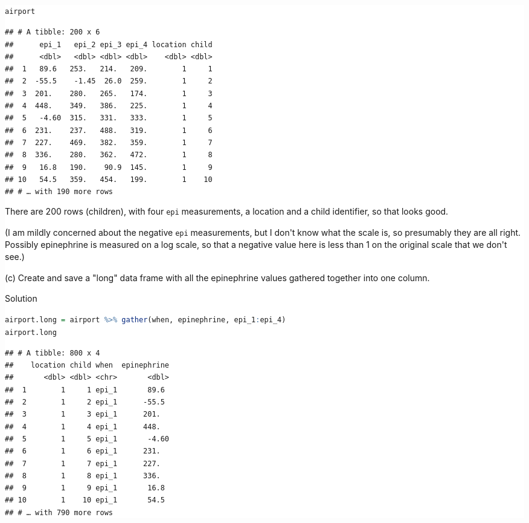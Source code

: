 ```r
airport
```

```
## # A tibble: 200 x 6
##      epi_1   epi_2 epi_3 epi_4 location child
##      <dbl>   <dbl> <dbl> <dbl>    <dbl> <dbl>
##  1   89.6   253.   214.   209.        1     1
##  2  -55.5    -1.45  26.0  259.        1     2
##  3  201.    280.   265.   174.        1     3
##  4  448.    349.   386.   225.        1     4
##  5   -4.60  315.   331.   333.        1     5
##  6  231.    237.   488.   319.        1     6
##  7  227.    469.   382.   359.        1     7
##  8  336.    280.   362.   472.        1     8
##  9   16.8   190.    90.9  145.        1     9
## 10   54.5   359.   454.   199.        1    10
## # … with 190 more rows
```

 

There are 200 rows (children), with four `epi` measurements, a
location and a child identifier, so that looks good.

(I am mildly concerned about the negative `epi` measurements,
but I don't know what the scale is, so presumably they are all
right. Possibly epinephrine is measured on a log scale, so that a
negative value here is less than 1 on the original scale that we don't
see.)



(c) Create and save a "long" data frame with all the epinephrine
values gathered together into one column.


Solution



```r
airport.long = airport %>% gather(when, epinephrine, epi_1:epi_4) 
airport.long
```

```
## # A tibble: 800 x 4
##    location child when  epinephrine
##       <dbl> <dbl> <chr>       <dbl>
##  1        1     1 epi_1       89.6 
##  2        1     2 epi_1      -55.5 
##  3        1     3 epi_1      201.  
##  4        1     4 epi_1      448.  
##  5        1     5 epi_1       -4.60
##  6        1     6 epi_1      231.  
##  7        1     7 epi_1      227.  
##  8        1     8 epi_1      336.  
##  9        1     9 epi_1       16.8 
## 10        1    10 epi_1       54.5 
## # … with 790 more rows
```
